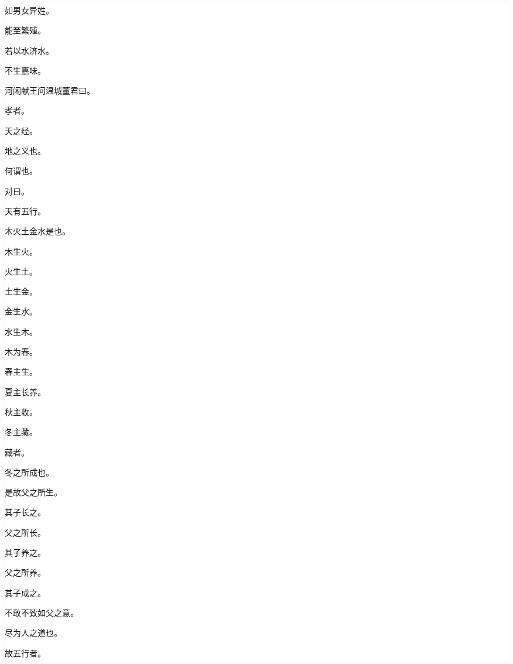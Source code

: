 如男女异姓。

能至繁殖。

若以水济水。

不生嘉味。

河闲献王问温城董君曰。

孝者。

天之经。

地之义也。

何谓也。

对曰。

天有五行。

木火土金水是也。

木生火。

火生土。

土生金。

金生水。

水生木。

木为春。

春主生。

夏主长养。

秋主收。

冬主藏。

藏者。

冬之所成也。

是故父之所生。

其子长之。

父之所长。

其子养之。

父之所养。

其子成之。

不敢不致如父之意。

尽为人之道也。

故五行者。
